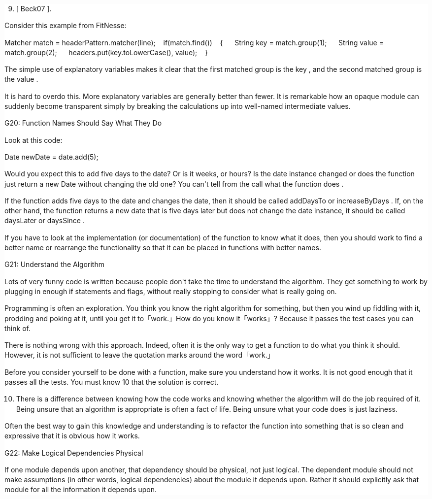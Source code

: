 9. [ Beck07 ].

Consider this example from FitNesse:

Matcher match = headerPattern.matcher(line);    if(match.find())    {      String key = match.group(1);      String value = match.group(2);      headers.put(key.toLowerCase(), value);    }

The simple use of explanatory variables makes it clear that the first matched group is the key , and the second matched group is the value .

It is hard to overdo this. More explanatory variables are generally better than fewer. It is remarkable how an opaque module can suddenly become transparent simply by breaking the calculations up into well-named intermediate values.

G20: Function Names Should Say What They Do

Look at this code:

Date newDate = date.add(5);

Would you expect this to add five days to the date? Or is it weeks, or hours? Is the date instance changed or does the function just return a new Date without changing the old one? You can't tell from the call what the function does .

If the function adds five days to the date and changes the date, then it should be called addDaysTo or increaseByDays . If, on the other hand, the function returns a new date that is five days later but does not change the date instance, it should be called daysLater or daysSince .

If you have to look at the implementation (or documentation) of the function to know what it does, then you should work to find a better name or rearrange the functionality so that it can be placed in functions with better names.

G21: Understand the Algorithm

Lots of very funny code is written because people don't take the time to understand the algorithm. They get something to work by plugging in enough if statements and flags, without really stopping to consider what is really going on.

Programming is often an exploration. You think you know the right algorithm for something, but then you wind up fiddling with it, prodding and poking at it, until you get it to「work.」How do you know it「works」? Because it passes the test cases you can think of.

There is nothing wrong with this approach. Indeed, often it is the only way to get a function to do what you think it should. However, it is not sufficient to leave the quotation marks around the word「work.」

Before you consider yourself to be done with a function, make sure you understand how it works. It is not good enough that it passes all the tests. You must know 10 that the solution is correct.

10. There is a difference between knowing how the code works and knowing whether the algorithm will do the job required of it. Being unsure that an algorithm is appropriate is often a fact of life. Being unsure what your code does is just laziness.

Often the best way to gain this knowledge and understanding is to refactor the function into something that is so clean and expressive that it is obvious how it works.

G22: Make Logical Dependencies Physical

If one module depends upon another, that dependency should be physical, not just logical. The dependent module should not make assumptions (in other words, logical dependencies) about the module it depends upon. Rather it should explicitly ask that module for all the information it depends upon.
